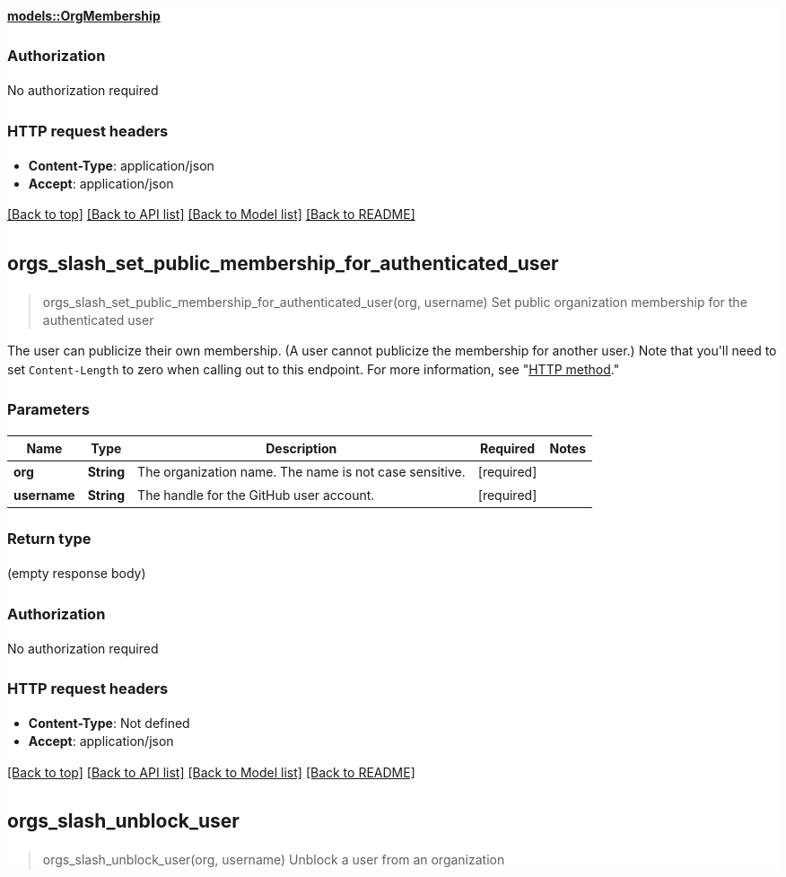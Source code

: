 [**models::OrgMembership**](org-membership.md)

### Authorization

No authorization required

### HTTP request headers

- **Content-Type**: application/json
- **Accept**: application/json

[[Back to top]](#) [[Back to API list]](../README.md#documentation-for-api-endpoints) [[Back to Model list]](../README.md#documentation-for-models) [[Back to README]](../README.md)


## orgs_slash_set_public_membership_for_authenticated_user

> orgs_slash_set_public_membership_for_authenticated_user(org, username)
Set public organization membership for the authenticated user

The user can publicize their own membership. (A user cannot publicize the membership for another user.)  Note that you'll need to set `Content-Length` to zero when calling out to this endpoint. For more information, see \"[HTTP method](https://docs.github.com/rest/guides/getting-started-with-the-rest-api#http-method).\"

### Parameters


Name | Type | Description  | Required | Notes
------------- | ------------- | ------------- | ------------- | -------------
**org** | **String** | The organization name. The name is not case sensitive. | [required] |
**username** | **String** | The handle for the GitHub user account. | [required] |

### Return type

 (empty response body)

### Authorization

No authorization required

### HTTP request headers

- **Content-Type**: Not defined
- **Accept**: application/json

[[Back to top]](#) [[Back to API list]](../README.md#documentation-for-api-endpoints) [[Back to Model list]](../README.md#documentation-for-models) [[Back to README]](../README.md)


## orgs_slash_unblock_user

> orgs_slash_unblock_user(org, username)
Unblock a user from an organization
